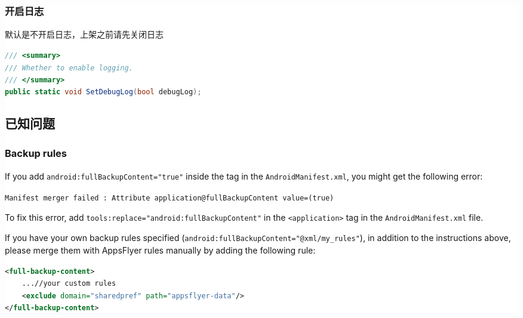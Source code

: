 ### 开启日志

默认是不开启日志，上架之前请先关闭日志

```c#
/// <summary>
/// Whether to enable logging.
/// </summary>
public static void SetDebugLog(bool debugLog);
```

## 已知问题

### Backup rules

If you add `android:fullBackupContent="true"` inside the tag in the `AndroidManifest.xml`, you might get the following error:

```xml
Manifest merger failed : Attribute application@fullBackupContent value=(true)
```

To fix this error, add `tools:replace="android:fullBackupContent"` in the `<application>` tag in the `AndroidManifest.xml` file.

If you have your own backup rules specified (`android:fullBackupContent="@xml/my_rules"`), in addition to the instructions above, please merge them with AppsFlyer rules manually by adding the following rule:

```xml
<full-backup-content>
    ...//your custom rules
    <exclude domain="sharedpref" path="appsflyer-data"/>
</full-backup-content>
```
